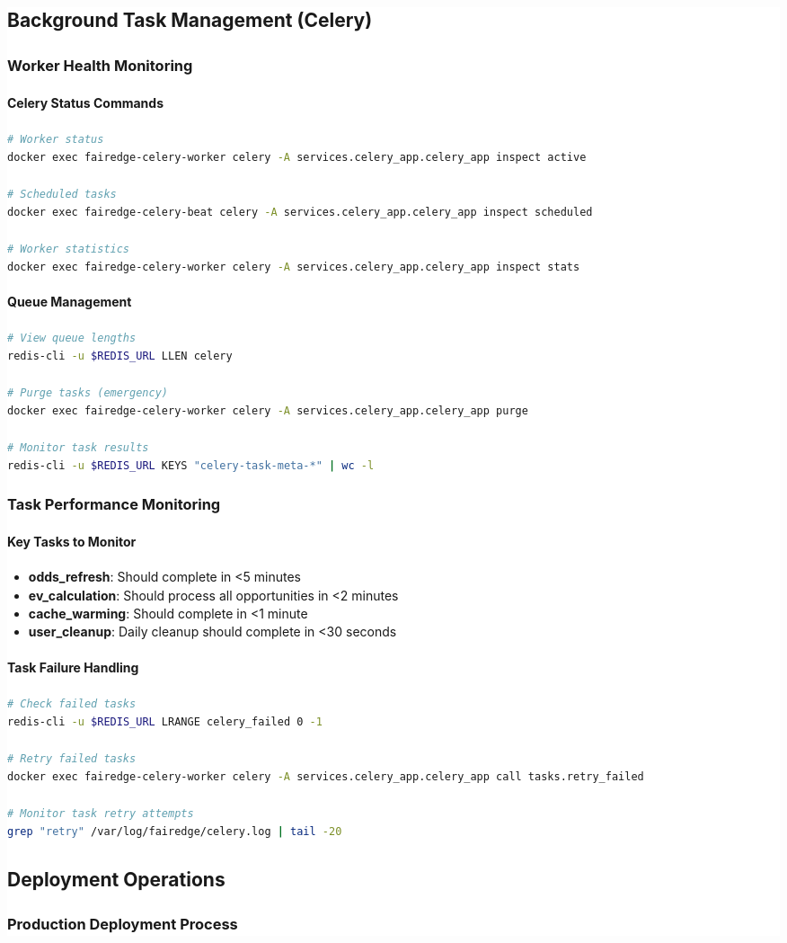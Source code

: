 ## Background Task Management (Celery)

### Worker Health Monitoring

#### Celery Status Commands
```bash
# Worker status
docker exec fairedge-celery-worker celery -A services.celery_app.celery_app inspect active

# Scheduled tasks
docker exec fairedge-celery-beat celery -A services.celery_app.celery_app inspect scheduled

# Worker statistics
docker exec fairedge-celery-worker celery -A services.celery_app.celery_app inspect stats
```

#### Queue Management
```bash
# View queue lengths
redis-cli -u $REDIS_URL LLEN celery

# Purge tasks (emergency)
docker exec fairedge-celery-worker celery -A services.celery_app.celery_app purge

# Monitor task results
redis-cli -u $REDIS_URL KEYS "celery-task-meta-*" | wc -l
```

### Task Performance Monitoring

#### Key Tasks to Monitor
- **odds_refresh**: Should complete in <5 minutes
- **ev_calculation**: Should process all opportunities in <2 minutes  
- **cache_warming**: Should complete in <1 minute
- **user_cleanup**: Daily cleanup should complete in <30 seconds

#### Task Failure Handling
```bash
# Check failed tasks
redis-cli -u $REDIS_URL LRANGE celery_failed 0 -1

# Retry failed tasks
docker exec fairedge-celery-worker celery -A services.celery_app.celery_app call tasks.retry_failed

# Monitor task retry attempts
grep "retry" /var/log/fairedge/celery.log | tail -20
```

## Deployment Operations

### Production Deployment Process

